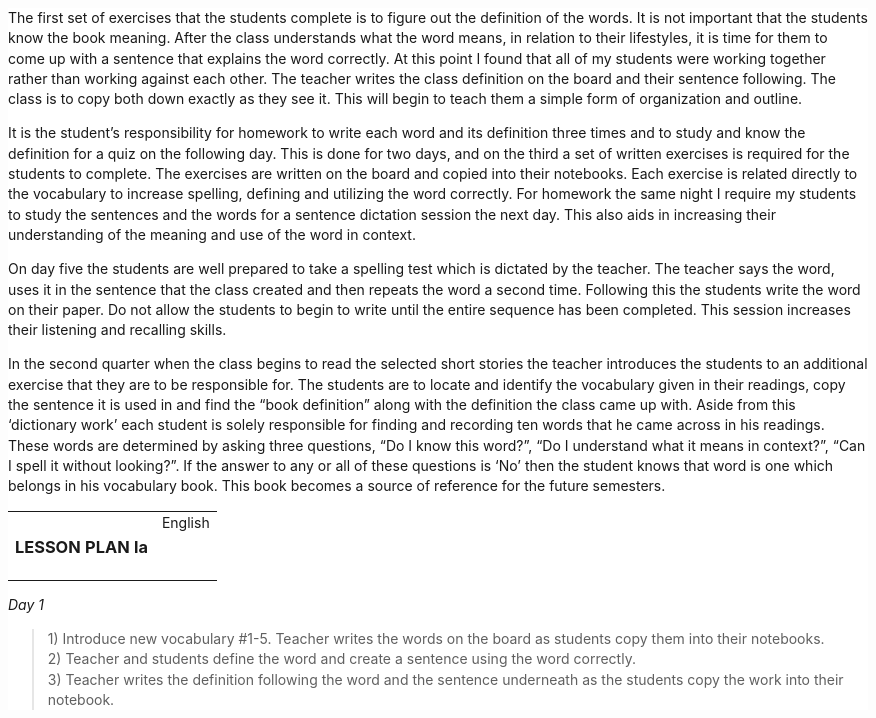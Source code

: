   The first set of exercises that the students complete is to figure out the definition of the words. It is not important that the students know the book meaning. After the class understands what the word means, in relation to their lifestyles, it is time for them to come up with a sentence that explains the word correctly. At this point I found that all of my students were working together rather than working against each other. The teacher writes the class definition on the board and their sentence following. The class is to copy both down exactly as they see it. This will begin to teach them a simple form of organization and outline.
 </p>
 <p>
  It is the student’s responsibility for homework to write each word and its definition three times and to study and know the definition for a quiz on the following day. This is done for two days, and on the third a set of written exercises is required for the students to complete. The exercises are written on the board and copied into their notebooks. Each exercise is related directly to the vocabulary to increase spelling, defining and utilizing the word correctly. For homework the same night I require my students to study the sentences and the words for a sentence dictation session the next day. This also aids in increasing their understanding of the meaning and use of the word in context.
 </p>
 <p>
  On day five the students are well prepared to take a spelling test which is dictated by the teacher. The teacher says the word, uses it in the sentence that the class created and then repeats the word a second time. Following this the students write the word on their paper. Do not allow the students to begin to write until the entire sequence has been completed. This session increases their listening and recalling skills.
 </p>
 <p>
  In the second quarter when the class begins to read the selected short stories the teacher introduces the students to an additional exercise that they are to be responsible for. The students are to locate and identify the vocabulary given in their readings, copy the sentence it is used in and find the “book definition” along with the definition the class came up with. Aside from this ‘dictionary work’ each student is solely responsible for finding and recording ten words that he came across in his readings. These words are determined by asking three questions, “Do I know this word?”, “Do I understand what it means in context?”, “Can I spell it without looking?”. If the answer to any or all of these questions is ‘No’ then the student knows that word is one which belongs in his vocabulary book. This book becomes a source of reference for the future semesters.
 </p>
<table border="0">
  <tr>
   <td>
    <h3>
     LESSON PLAN la
     <td>
      English
     </td>
    </h3>
   </td>
  </tr>
 </table>
 <p>
  <i>
   Day 1
  </i>
 </p>
<blockquote>
  <dl>
   <dt>
    1) Introduce new vocabulary #1-5. Teacher writes the words on the board as students copy them into their notebooks.
    <dt>
     2) Teacher and students define the word and create a sentence using the word correctly.
     <dt>
      3) Teacher writes the definition following the word and the sentence underneath as the students copy the work into their notebook.
      <dt>
       <span class="indent">